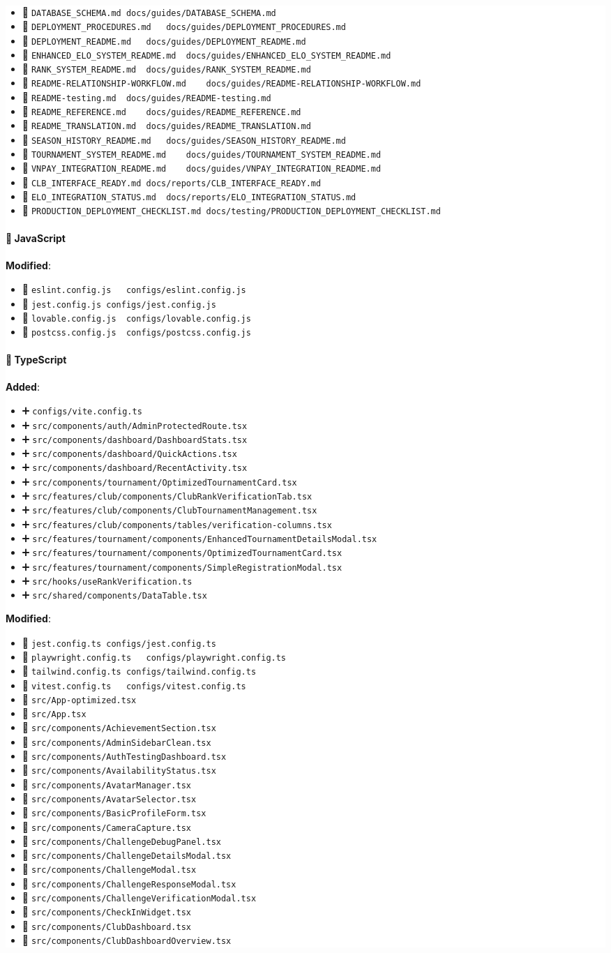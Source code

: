 - 📝 `DATABASE_SCHEMA.md	docs/guides/DATABASE_SCHEMA.md`
- 📝 `DEPLOYMENT_PROCEDURES.md	docs/guides/DEPLOYMENT_PROCEDURES.md`
- 📝 `DEPLOYMENT_README.md	docs/guides/DEPLOYMENT_README.md`
- 📝 `ENHANCED_ELO_SYSTEM_README.md	docs/guides/ENHANCED_ELO_SYSTEM_README.md`
- 📝 `RANK_SYSTEM_README.md	docs/guides/RANK_SYSTEM_README.md`
- 📝 `README-RELATIONSHIP-WORKFLOW.md	docs/guides/README-RELATIONSHIP-WORKFLOW.md`
- 📝 `README-testing.md	docs/guides/README-testing.md`
- 📝 `README_REFERENCE.md	docs/guides/README_REFERENCE.md`
- 📝 `README_TRANSLATION.md	docs/guides/README_TRANSLATION.md`
- 📝 `SEASON_HISTORY_README.md	docs/guides/SEASON_HISTORY_README.md`
- 📝 `TOURNAMENT_SYSTEM_README.md	docs/guides/TOURNAMENT_SYSTEM_README.md`
- 📝 `VNPAY_INTEGRATION_README.md	docs/guides/VNPAY_INTEGRATION_README.md`
- 📝 `CLB_INTERFACE_READY.md	docs/reports/CLB_INTERFACE_READY.md`
- 📝 `ELO_INTEGRATION_STATUS.md	docs/reports/ELO_INTEGRATION_STATUS.md`
- 📝 `PRODUCTION_DEPLOYMENT_CHECKLIST.md	docs/testing/PRODUCTION_DEPLOYMENT_CHECKLIST.md`

#### 📙 JavaScript

**Modified**:
- 📝 `eslint.config.js	configs/eslint.config.js`
- 📝 `jest.config.js	configs/jest.config.js`
- 📝 `lovable.config.js	configs/lovable.config.js`
- 📝 `postcss.config.js	configs/postcss.config.js`

#### 📘 TypeScript

**Added**:
- ➕ `configs/vite.config.ts`
- ➕ `src/components/auth/AdminProtectedRoute.tsx`
- ➕ `src/components/dashboard/DashboardStats.tsx`
- ➕ `src/components/dashboard/QuickActions.tsx`
- ➕ `src/components/dashboard/RecentActivity.tsx`
- ➕ `src/components/tournament/OptimizedTournamentCard.tsx`
- ➕ `src/features/club/components/ClubRankVerificationTab.tsx`
- ➕ `src/features/club/components/ClubTournamentManagement.tsx`
- ➕ `src/features/club/components/tables/verification-columns.tsx`
- ➕ `src/features/tournament/components/EnhancedTournamentDetailsModal.tsx`
- ➕ `src/features/tournament/components/OptimizedTournamentCard.tsx`
- ➕ `src/features/tournament/components/SimpleRegistrationModal.tsx`
- ➕ `src/hooks/useRankVerification.ts`
- ➕ `src/shared/components/DataTable.tsx`

**Modified**:
- 📝 `jest.config.ts	configs/jest.config.ts`
- 📝 `playwright.config.ts	configs/playwright.config.ts`
- 📝 `tailwind.config.ts	configs/tailwind.config.ts`
- 📝 `vitest.config.ts	configs/vitest.config.ts`
- 📝 `src/App-optimized.tsx`
- 📝 `src/App.tsx`
- 📝 `src/components/AchievementSection.tsx`
- 📝 `src/components/AdminSidebarClean.tsx`
- 📝 `src/components/AuthTestingDashboard.tsx`
- 📝 `src/components/AvailabilityStatus.tsx`
- 📝 `src/components/AvatarManager.tsx`
- 📝 `src/components/AvatarSelector.tsx`
- 📝 `src/components/BasicProfileForm.tsx`
- 📝 `src/components/CameraCapture.tsx`
- 📝 `src/components/ChallengeDebugPanel.tsx`
- 📝 `src/components/ChallengeDetailsModal.tsx`
- 📝 `src/components/ChallengeModal.tsx`
- 📝 `src/components/ChallengeResponseModal.tsx`
- 📝 `src/components/ChallengeVerificationModal.tsx`
- 📝 `src/components/CheckInWidget.tsx`
- 📝 `src/components/ClubDashboard.tsx`
- 📝 `src/components/ClubDashboardOverview.tsx`